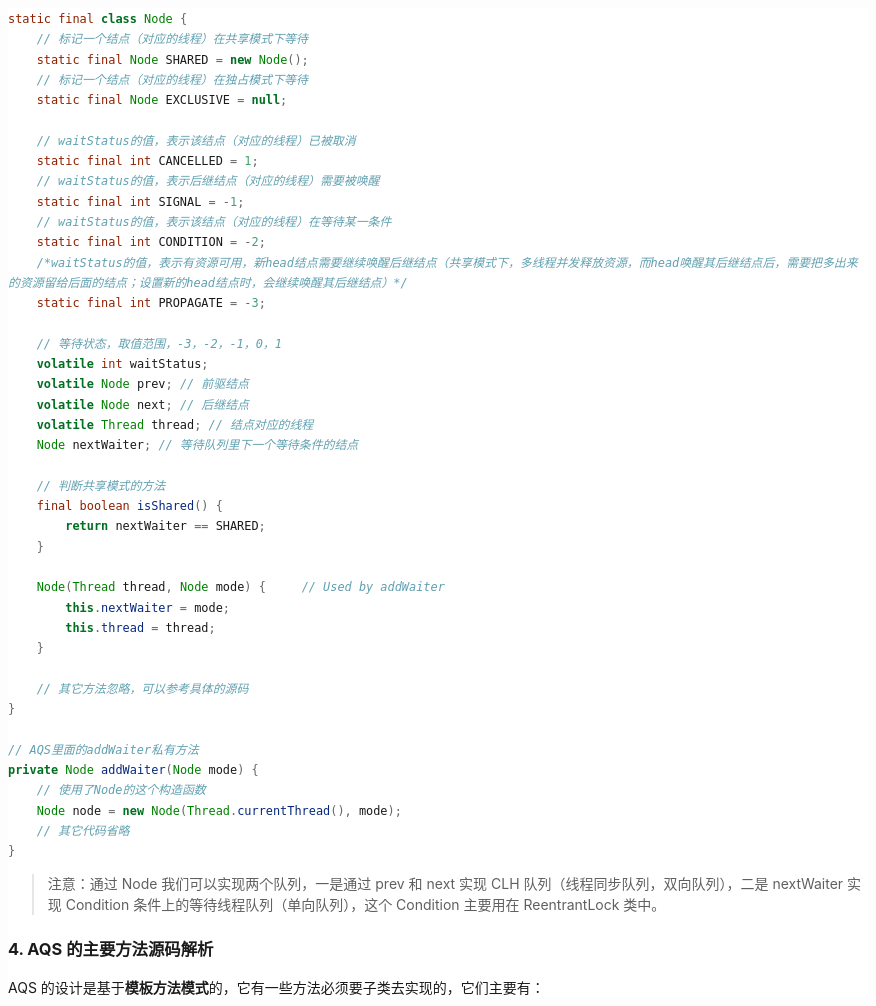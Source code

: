 ```java
static final class Node {
    // 标记一个结点（对应的线程）在共享模式下等待
    static final Node SHARED = new Node();
    // 标记一个结点（对应的线程）在独占模式下等待
    static final Node EXCLUSIVE = null; 

    // waitStatus的值，表示该结点（对应的线程）已被取消
    static final int CANCELLED = 1; 
    // waitStatus的值，表示后继结点（对应的线程）需要被唤醒
    static final int SIGNAL = -1;
    // waitStatus的值，表示该结点（对应的线程）在等待某一条件
    static final int CONDITION = -2;
    /*waitStatus的值，表示有资源可用，新head结点需要继续唤醒后继结点（共享模式下，多线程并发释放资源，而head唤醒其后继结点后，需要把多出来的资源留给后面的结点；设置新的head结点时，会继续唤醒其后继结点）*/
    static final int PROPAGATE = -3;

    // 等待状态，取值范围，-3，-2，-1，0，1
    volatile int waitStatus;
    volatile Node prev; // 前驱结点
    volatile Node next; // 后继结点
    volatile Thread thread; // 结点对应的线程
    Node nextWaiter; // 等待队列里下一个等待条件的结点

    // 判断共享模式的方法
    final boolean isShared() {
        return nextWaiter == SHARED;
    }

    Node(Thread thread, Node mode) {     // Used by addWaiter
        this.nextWaiter = mode;
        this.thread = thread;
    }

    // 其它方法忽略，可以参考具体的源码
}

// AQS里面的addWaiter私有方法
private Node addWaiter(Node mode) {
    // 使用了Node的这个构造函数
    Node node = new Node(Thread.currentThread(), mode);
    // 其它代码省略
}
```

> 注意：通过 Node 我们可以实现两个队列，一是通过 prev 和 next 实现 CLH 队列（线程同步队列，双向队列），二是 nextWaiter 实现 Condition 条件上的等待线程队列（单向队列），这个 Condition 主要用在 ReentrantLock 类中。



### 4. AQS 的主要方法源码解析

AQS 的设计是基于**模板方法模式**的，它有一些方法必须要子类去实现的，它们主要有：
